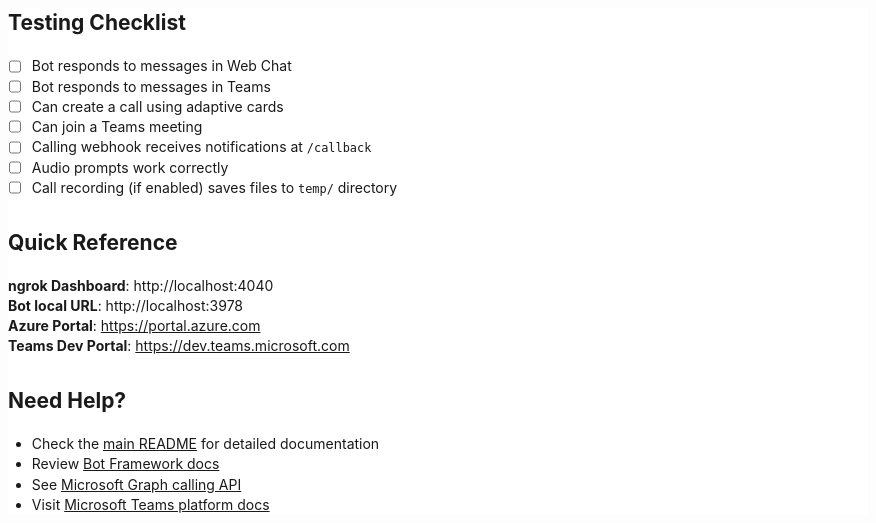 ## Testing Checklist

- [ ] Bot responds to messages in Web Chat
- [ ] Bot responds to messages in Teams
- [ ] Can create a call using adaptive cards
- [ ] Can join a Teams meeting
- [ ] Calling webhook receives notifications at `/callback`
- [ ] Audio prompts work correctly
- [ ] Call recording (if enabled) saves files to `temp/` directory

## Quick Reference

**ngrok Dashboard**: http://localhost:4040  
**Bot local URL**: http://localhost:3978  
**Azure Portal**: https://portal.azure.com  
**Teams Dev Portal**: https://dev.teams.microsoft.com  

## Need Help?

- Check the [main README](README.md) for detailed documentation
- Review [Bot Framework docs](https://docs.microsoft.com/en-us/azure/bot-service/)
- See [Microsoft Graph calling API](https://docs.microsoft.com/en-us/graph/api/resources/calls-api-overview)
- Visit [Microsoft Teams platform docs](https://docs.microsoft.com/en-us/microsoftteams/platform/)

